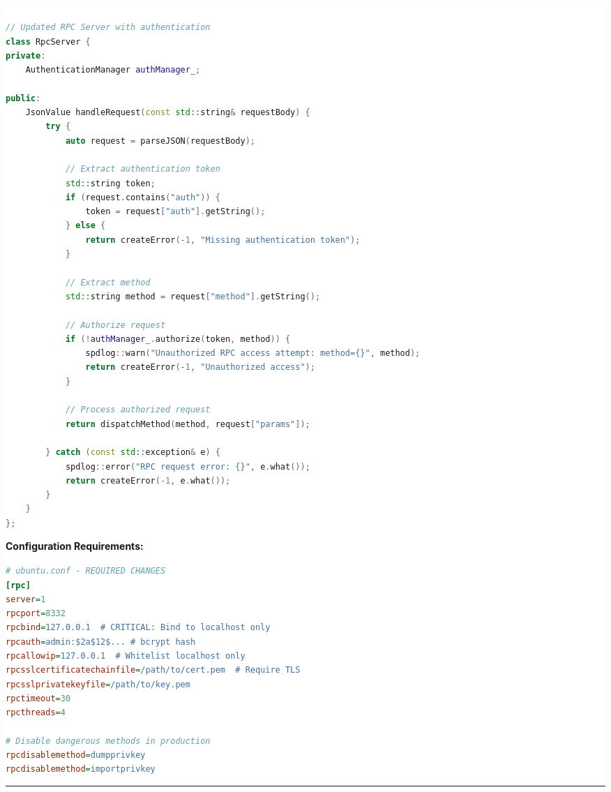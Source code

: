 ```cpp

// Updated RPC Server with authentication
class RpcServer {
private:
    AuthenticationManager authManager_;

public:
    JsonValue handleRequest(const std::string& requestBody) {
        try {
            auto request = parseJSON(requestBody);

            // Extract authentication token
            std::string token;
            if (request.contains("auth")) {
                token = request["auth"].getString();
            } else {
                return createError(-1, "Missing authentication token");
            }

            // Extract method
            std::string method = request["method"].getString();

            // Authorize request
            if (!authManager_.authorize(token, method)) {
                spdlog::warn("Unauthorized RPC access attempt: method={}", method);
                return createError(-1, "Unauthorized access");
            }

            // Process authorized request
            return dispatchMethod(method, request["params"]);

        } catch (const std::exception& e) {
            spdlog::error("RPC request error: {}", e.what());
            return createError(-1, e.what());
        }
    }
};
```

**Configuration Requirements:**

```ini
# ubuntu.conf - REQUIRED CHANGES
[rpc]
server=1
rpcport=8332
rpcbind=127.0.0.1  # CRITICAL: Bind to localhost only
rpcauth=admin:$2a$12$... # bcrypt hash
rpcallowip=127.0.0.1  # Whitelist localhost only
rpcsslcertificatechainfile=/path/to/cert.pem  # Require TLS
rpcsslprivatekeyfile=/path/to/key.pem
rpctimeout=30
rpcthreads=4

# Disable dangerous methods in production
rpcdisablemethod=dumpprivkey
rpcdisablemethod=importprivkey
```

---